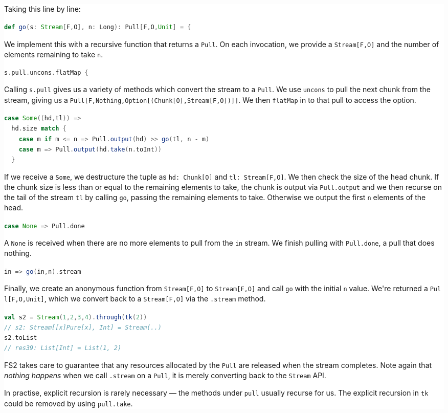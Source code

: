 Taking this line by line:

```scala
def go(s: Stream[F,O], n: Long): Pull[F,O,Unit] = {
```

We implement this with a recursive function that returns a `Pull`. On each invocation, we provide a `Stream[F,O]` and the number of elements remaining to take `n`.

```scala
s.pull.uncons.flatMap {
```

Calling `s.pull` gives us a variety of methods which convert the stream to a `Pull`. We use `uncons` to pull the next chunk from the stream, giving us a `Pull[F,Nothing,Option[(Chunk[O],Stream[F,O])]]`. We then `flatMap` in to that pull to access the option.

```scala
case Some((hd,tl)) =>
  hd.size match {
    case m if m <= n => Pull.output(hd) >> go(tl, n - m)
    case m => Pull.output(hd.take(n.toInt))
  }
```

If we receive a `Some`, we destructure the tuple as `hd: Chunk[O]` and `tl: Stream[F,O]`. We then check the size of the head chunk. If the chunk size is less than or equal to the remaining elements to take, the chunk is output via `Pull.output` and we then recurse on the tail of the stream `tl` by calling `go`, passing the remaining elements to take. Otherwise we output the first `n` elements of the head.

```scala
case None => Pull.done
```

A `None` is received when there are no more elements to pull from the `in` stream. We finish pulling with `Pull.done`, a pull that does nothing.

```scala
in => go(in,n).stream
```

Finally, we create an anonymous function from `Stream[F,O]` to `Stream[F,O]` and call `go` with the initial `n` value. We're returned a `Pull[F,O,Unit]`, which we convert back to a `Stream[F,O]` via the `.stream` method.

```scala
val s2 = Stream(1,2,3,4).through(tk(2))
// s2: Stream[[x]Pure[x], Int] = Stream(..)
s2.toList
// res39: List[Int] = List(1, 2)
```

FS2 takes care to guarantee that any resources allocated by the `Pull` are released when the stream completes. Note again that _nothing happens_ when we call `.stream` on a `Pull`, it is merely converting back to the `Stream` API.

In practise, explicit recursion is rarely necessary — the methods under `pull` usually recurse for us. The explicit recursion in `tk` could be removed by using `pull.take`.
